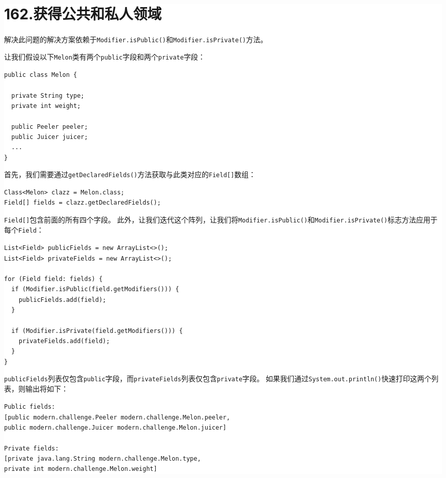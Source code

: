 # 162.获得公共和私人领域

解决此问题的解决方案依赖于`Modifier.isPublic()`和`Modifier.isPrivate()`方法。

让我们假设以下`Melon`类有两个`public`字段和两个`private`字段：

```
public class Melon {

  private String type;
  private int weight;

  public Peeler peeler;
  public Juicer juicer;
  ...
}
```

首先，我们需要通过`getDeclaredFields()`方法获取与此类对应的`Field[]`数组：

```
Class<Melon> clazz = Melon.class;
Field[] fields = clazz.getDeclaredFields();
```

`Field[]`包含前面的所有四个字段。 此外，让我们迭代这个阵列，让我们将`Modifier.isPublic()`和`Modifier.isPrivate()`标志方法应用于每个`Field`：

```
List<Field> publicFields = new ArrayList<>();
List<Field> privateFields = new ArrayList<>();

for (Field field: fields) {
  if (Modifier.isPublic(field.getModifiers())) {
    publicFields.add(field);
  }

  if (Modifier.isPrivate(field.getModifiers())) {
    privateFields.add(field);
  }
}
```

`publicFields`列表仅包含`public`字段，而`privateFields`列表仅包含`private`字段。 如果我们通过`System.out.println()`快速打印这两个列表，则输出将如下：

```
Public fields:
[public modern.challenge.Peeler modern.challenge.Melon.peeler,
public modern.challenge.Juicer modern.challenge.Melon.juicer]

Private fields:
[private java.lang.String modern.challenge.Melon.type,
private int modern.challenge.Melon.weight]
```
